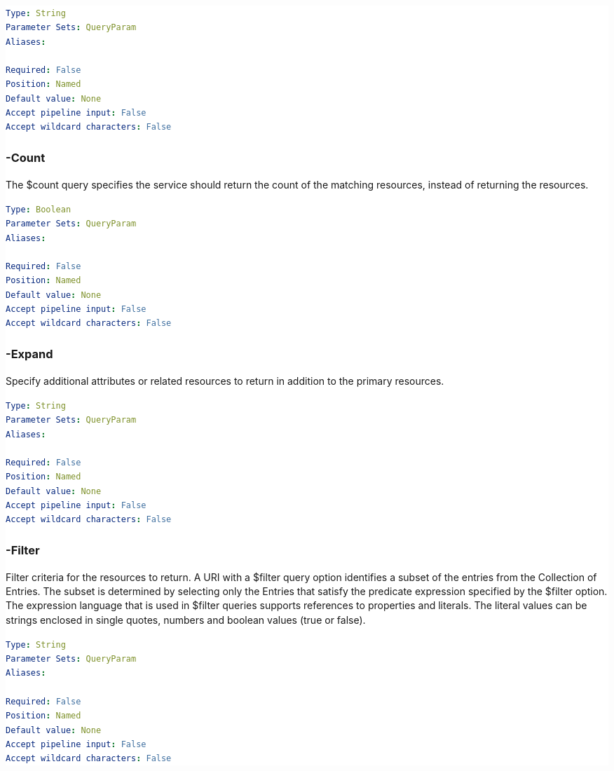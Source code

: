 ```yaml
Type: String
Parameter Sets: QueryParam
Aliases:

Required: False
Position: Named
Default value: None
Accept pipeline input: False
Accept wildcard characters: False
```

### -Count
The $count query specifies the service should return the count of the matching resources, instead of returning the resources.

```yaml
Type: Boolean
Parameter Sets: QueryParam
Aliases:

Required: False
Position: Named
Default value: None
Accept pipeline input: False
Accept wildcard characters: False
```

### -Expand
Specify additional attributes or related resources to return in addition to the primary resources.

```yaml
Type: String
Parameter Sets: QueryParam
Aliases:

Required: False
Position: Named
Default value: None
Accept pipeline input: False
Accept wildcard characters: False
```

### -Filter
Filter criteria for the resources to return. A URI with a $filter query option identifies a subset of the entries from the Collection of Entries. The subset is
determined by selecting only the Entries that satisfy the predicate expression specified by the $filter option. The expression language that is used in $filter
queries supports references to properties and literals. The literal values can be strings enclosed in single quotes, numbers and boolean values (true or false).

```yaml
Type: String
Parameter Sets: QueryParam
Aliases:

Required: False
Position: Named
Default value: None
Accept pipeline input: False
Accept wildcard characters: False
```
